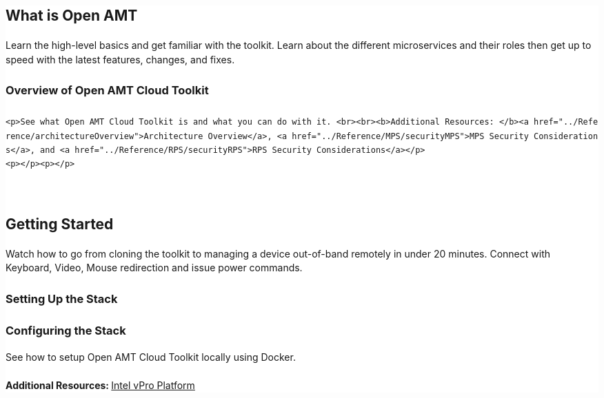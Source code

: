 
## What is Open AMT

Learn the high-level basics and get familiar with the toolkit. Learn about the different microservices and their roles then get up to speed with the latest features, changes, and fixes.

<div class="videoContainer">
	<!-- <h3>What's New: October Release (v{{ repoVersion.oamtct }})</h3> -->
	<!-- <h3></h3> -->
	<h3>Overview of Open AMT Cloud Toolkit</h3>
	<h3></h3>
	<h3></h3>
	<!-- <div class="video-wrapper">
    	<iframe width="1280" height="720" src="https://www.youtube.com/embed/mSkvJuKCQPE?si=BU4n8IcL6-woFgzM" title="YouTube video player" frameborder="0" allow="accelerometer; autoplay; clipboard-write; encrypted-media; gyroscope; picture-in-picture" allowfullscreen></iframe>
	</div> -->
	<!-- <div></div> -->
	<div class="video-wrapper">
    	<iframe width="1280" height="720" src="https://www.youtube.com/embed/ovpvPQi7UGo" title="YouTube video player" frameborder="0" allow="accelerometer; autoplay; clipboard-write; encrypted-media; gyroscope; picture-in-picture" allowfullscreen></iframe>
	</div>
	<div></div>
	<div></div>
	<!-- <p>Discover what new features and changes are in our latest rapid release. <b><a href="../release-notes"> See full Release Notes.</a></b></p> -->
  	
	<p>See what Open AMT Cloud Toolkit is and what you can do with it. <br><br><b>Additional Resources: </b><a href="../Reference/architectureOverview">Architecture Overview</a>, <a href="../Reference/MPS/securityMPS">MPS Security Considerations</a>, and <a href="../Reference/RPS/securityRPS">RPS Security Considerations</a></p>
	<p></p><p></p>
</div>


<br>

## Getting Started

Watch how to go from cloning the toolkit to managing a device out-of-band remotely in under 20 minutes. Connect with Keyboard, Video, Mouse redirection and issue power commands.

<div class="videoContainer">
	<h3>Setting Up the Stack</h3>
  	<h3></h3>
	<h3>Configuring the Stack</h3>
	<div class="video-wrapper">
    	<iframe width="1280" height="720" src="https://www.youtube.com/embed/Nuwm4SxbvjA" title="YouTube video player" frameborder="0" allow="accelerometer; autoplay; clipboard-write; encrypted-media; gyroscope; picture-in-picture" allowfullscreen></iframe>
	</div>
  	<p></p>
	<div class="video-wrapper">
    	<iframe width="1280" height="720" src="https://www.youtube.com/embed/RYzrHHpMIas" title="YouTube video player" frameborder="0" allow="accelerometer; autoplay; clipboard-write; encrypted-media; gyroscope; picture-in-picture" allowfullscreen></iframe>
	</div>
	<p>See how to setup Open AMT Cloud Toolkit locally using Docker. <br><br><b>Additional Resources: </b><a href="https://www.intel.com/content/www/us/en/developer/topic-technology/edge-5g/hardware/vpro-platform-retail.html">Intel vPro Platform</a></p>
  	<p></p>